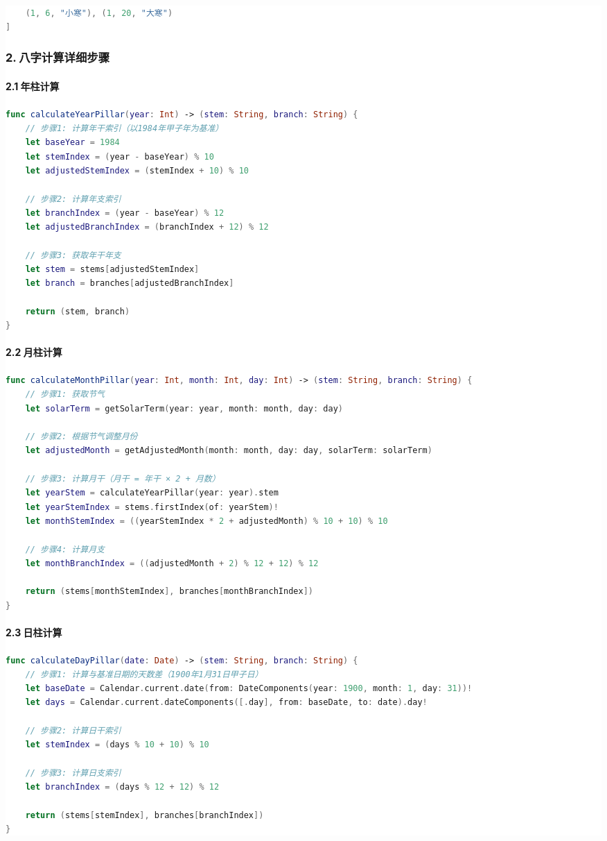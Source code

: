 ```swift
    (1, 6, "小寒"), (1, 20, "大寒")
]
```

### 2. 八字计算详细步骤

#### 2.1 年柱计算
```swift
func calculateYearPillar(year: Int) -> (stem: String, branch: String) {
    // 步骤1: 计算年干索引（以1984年甲子年为基准）
    let baseYear = 1984
    let stemIndex = (year - baseYear) % 10
    let adjustedStemIndex = (stemIndex + 10) % 10
    
    // 步骤2: 计算年支索引
    let branchIndex = (year - baseYear) % 12
    let adjustedBranchIndex = (branchIndex + 12) % 12
    
    // 步骤3: 获取年干年支
    let stem = stems[adjustedStemIndex]
    let branch = branches[adjustedBranchIndex]
    
    return (stem, branch)
}
```

#### 2.2 月柱计算
```swift
func calculateMonthPillar(year: Int, month: Int, day: Int) -> (stem: String, branch: String) {
    // 步骤1: 获取节气
    let solarTerm = getSolarTerm(year: year, month: month, day: day)
    
    // 步骤2: 根据节气调整月份
    let adjustedMonth = getAdjustedMonth(month: month, day: day, solarTerm: solarTerm)
    
    // 步骤3: 计算月干（月干 = 年干 × 2 + 月数）
    let yearStem = calculateYearPillar(year: year).stem
    let yearStemIndex = stems.firstIndex(of: yearStem)!
    let monthStemIndex = ((yearStemIndex * 2 + adjustedMonth) % 10 + 10) % 10
    
    // 步骤4: 计算月支
    let monthBranchIndex = ((adjustedMonth + 2) % 12 + 12) % 12
    
    return (stems[monthStemIndex], branches[monthBranchIndex])
}
```

#### 2.3 日柱计算
```swift
func calculateDayPillar(date: Date) -> (stem: String, branch: String) {
    // 步骤1: 计算与基准日期的天数差（1900年1月31日甲子日）
    let baseDate = Calendar.current.date(from: DateComponents(year: 1900, month: 1, day: 31))!
    let days = Calendar.current.dateComponents([.day], from: baseDate, to: date).day!
    
    // 步骤2: 计算日干索引
    let stemIndex = (days % 10 + 10) % 10
    
    // 步骤3: 计算日支索引
    let branchIndex = (days % 12 + 12) % 12
    
    return (stems[stemIndex], branches[branchIndex])
}
```
